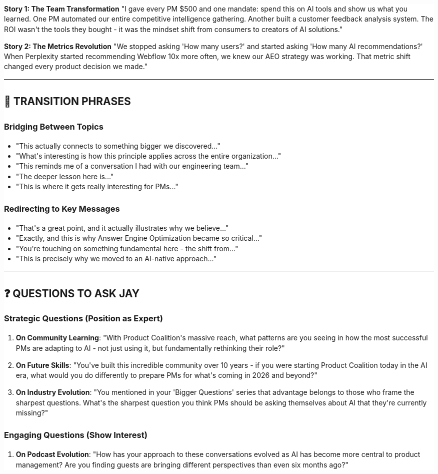 **Story 1: The Team Transformation**
"I gave every PM $500 and one mandate: spend this on AI tools and show us what you learned. One PM automated our entire competitive intelligence gathering. Another built a customer feedback analysis system. The ROI wasn't the tools they bought - it was the mindset shift from consumers to creators of AI solutions."

**Story 2: The Metrics Revolution**
"We stopped asking 'How many users?' and started asking 'How many AI recommendations?' When Perplexity started recommending Webflow 10x more often, we knew our AEO strategy was working. That metric shift changed every product decision we made."

---

## 🔄 TRANSITION PHRASES

### Bridging Between Topics
- "This actually connects to something bigger we discovered..."
- "What's interesting is how this principle applies across the entire organization..."
- "This reminds me of a conversation I had with our engineering team..."
- "The deeper lesson here is..."
- "This is where it gets really interesting for PMs..."

### Redirecting to Key Messages
- "That's a great point, and it actually illustrates why we believe..."
- "Exactly, and this is why Answer Engine Optimization became so critical..."
- "You're touching on something fundamental here - the shift from..."
- "This is precisely why we moved to an AI-native approach..."

---

## ❓ QUESTIONS TO ASK JAY

### Strategic Questions (Position as Expert)

1. **On Community Learning**: "With Product Coalition's massive reach, what patterns are you seeing in how the most successful PMs are adapting to AI - not just using it, but fundamentally rethinking their role?"

2. **On Future Skills**: "You've built this incredible community over 10 years - if you were starting Product Coalition today in the AI era, what would you do differently to prepare PMs for what's coming in 2026 and beyond?"

3. **On Industry Evolution**: "You mentioned in your 'Bigger Questions' series that advantage belongs to those who frame the sharpest questions. What's the sharpest question you think PMs should be asking themselves about AI that they're currently missing?"

### Engaging Questions (Show Interest)

1. **On Podcast Evolution**: "How has your approach to these conversations evolved as AI has become more central to product management? Are you finding guests are bringing different perspectives than even six months ago?"
